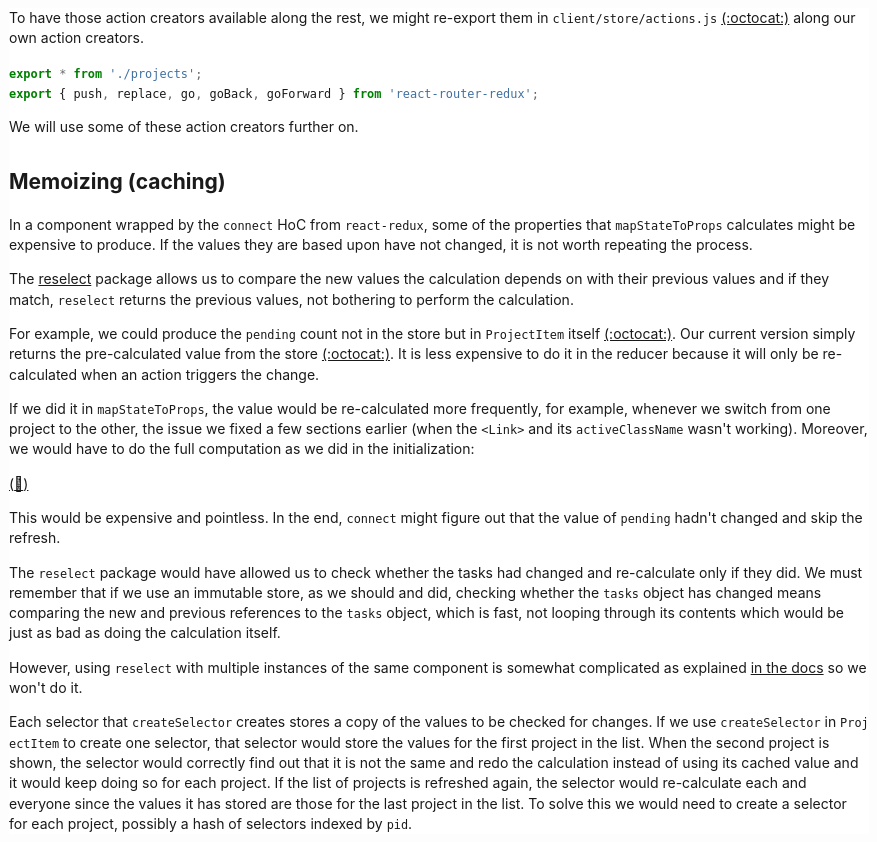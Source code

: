 To have those action creators available along the rest, we might re-export them in `client/store/actions.js` [(:octocat:)](https://github.com/Satyam/book-react-redux/blob/chapter-16-03/client/store/actions.js) along our own action creators.


```js
export * from './projects';
export { push, replace, go, goBack, goForward } from 'react-router-redux';
```

We will use some of these action creators further on.

## Memoizing (caching)

In a component wrapped by the `connect` HoC from `react-redux`, some of the properties that `mapStateToProps` calculates might be expensive to produce.  If the values they are based upon have not changed, it is not worth repeating the process.

The [reselect](https://www.npmjs.com/package/reselect) package allows us to compare the new values the calculation depends on with their previous values and if they match, `reselect` returns the previous values, not bothering to perform the calculation.

For example, we could produce the `pending` count not in the store but in `ProjectItem` itself [(:octocat:)](https://github.com/Satyam/book-react-redux/blob/chapter-16-03/client/components/projects/projectItem.js#L29).  Our current version simply returns the pre-calculated value from the store [(:octocat:)](https://github.com/Satyam/book-react-redux/blob/chapter-16-03/client/store/projects/reducer.js#L21-L22). It is less expensive to do it in the reducer because it will only be re-calculated when an action triggers the change.

If we did it in `mapStateToProps`, the value would be re-calculated more frequently, for example, whenever we switch from one project to the other, the issue we fixed a few sections earlier (when the `<Link>` and its `activeClassName` wasn't working).  Moreover, we would have to do the full computation as we did in the initialization:

[(:memo:)](https://github.com/Satyam/book-react-redux/blob/chapter-16-03/client/store/projects/reducer.js#L8-L12)

This would be expensive and pointless.  In the end, `connect` might figure out that the value of `pending` hadn't changed and skip the refresh.

The `reselect` package would have allowed us to check whether the tasks had changed and re-calculate only if they did.  We must remember that if we use an immutable store, as we should and did, checking whether the `tasks` object has changed means comparing the new and previous references to the `tasks` object, which is fast, not looping through its contents which would be just as bad as doing the calculation itself.

However, using `reselect` with multiple instances of the same component is somewhat complicated as explained [in the docs](https://www.npmjs.com/package/reselect#accessing-react-props-in-selectors) so we won't do it.

Each selector that `createSelector` creates stores a copy of the values to be checked for changes.  If we use `createSelector` in `ProjectItem` to create one selector, that selector would store the values for the first project in the list.  When the second project is shown, the selector would correctly find out that it is not the same and redo the calculation instead of using its cached value and it would keep doing so for each project.  If the list of projects is refreshed again, the selector would re-calculate each and everyone since the values it has stored are those for the last project in the list.  To solve this we would need to create a selector for each project, possibly a hash of selectors indexed by `pid`.
